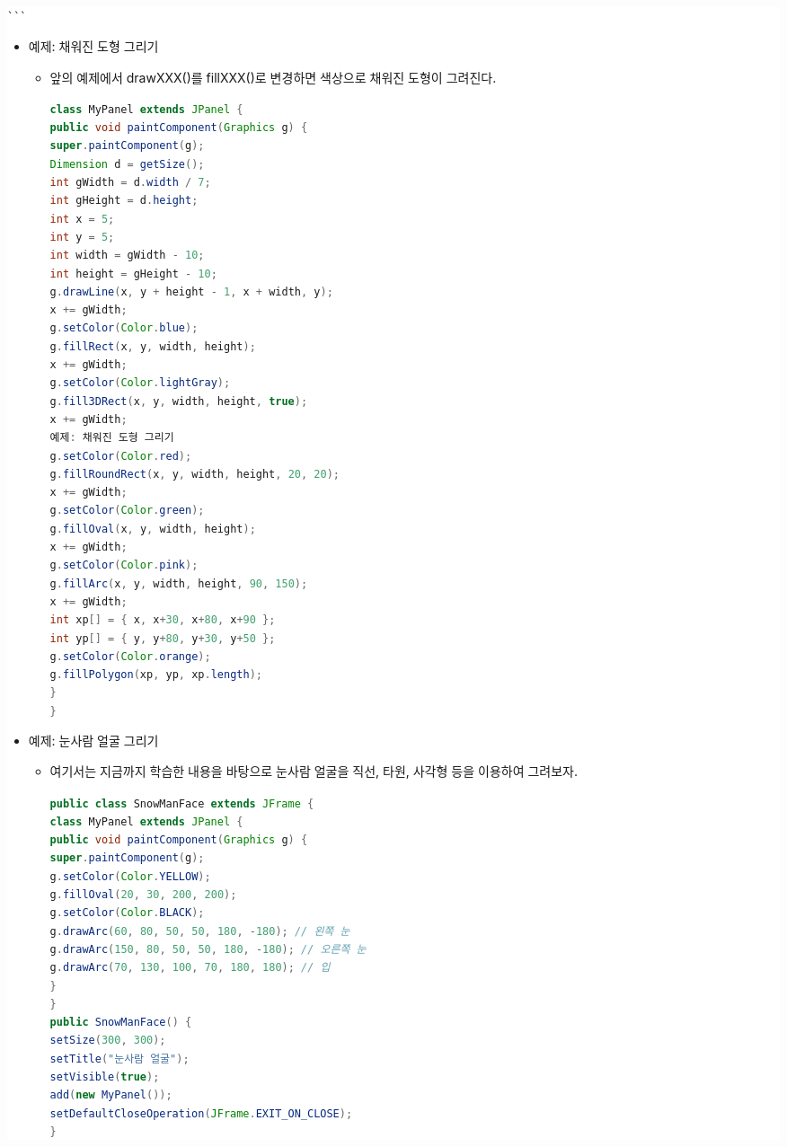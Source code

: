    ```

- 예제: 채워진 도형 그리기
    - 앞의 예제에서 drawXXX()를 fillXXX()로 변경하면 색상으로 채워진 도형이 그려진다.

        ```java
        class MyPanel extends JPanel {
        public void paintComponent(Graphics g) {
        super.paintComponent(g);
        Dimension d = getSize();
        int gWidth = d.width / 7;
        int gHeight = d.height;
        int x = 5;
        int y = 5;
        int width = gWidth - 10;
        int height = gHeight - 10;
        g.drawLine(x, y + height - 1, x + width, y);
        x += gWidth;
        g.setColor(Color.blue);
        g.fillRect(x, y, width, height);
        x += gWidth;
        g.setColor(Color.lightGray);
        g.fill3DRect(x, y, width, height, true);
        x += gWidth;
        예제: 채워진 도형 그리기
        g.setColor(Color.red);
        g.fillRoundRect(x, y, width, height, 20, 20);
        x += gWidth;
        g.setColor(Color.green);
        g.fillOval(x, y, width, height);
        x += gWidth;
        g.setColor(Color.pink);
        g.fillArc(x, y, width, height, 90, 150);
        x += gWidth;
        int xp[] = { x, x+30, x+80, x+90 };
        int yp[] = { y, y+80, y+30, y+50 };
        g.setColor(Color.orange);
        g.fillPolygon(xp, yp, xp.length);
        }
        }
        ```

- 예제: 눈사람 얼굴 그리기
    - 여기서는 지금까지 학습한 내용을 바탕으로 눈사람 얼굴을 직선, 타원, 사각형 등을 이용하여 그려보자.

        ```java
        public class SnowManFace extends JFrame {
        class MyPanel extends JPanel {
        public void paintComponent(Graphics g) {
        super.paintComponent(g);
        g.setColor(Color.YELLOW);
        g.fillOval(20, 30, 200, 200);
        g.setColor(Color.BLACK);
        g.drawArc(60, 80, 50, 50, 180, -180); // 왼쪽 눈
        g.drawArc(150, 80, 50, 50, 180, -180); // 오른쪽 눈
        g.drawArc(70, 130, 100, 70, 180, 180); // 입
        }
        }
        public SnowManFace() {
        setSize(300, 300);
        setTitle("눈사람 얼굴");
        setVisible(true);
        add(new MyPanel());
        setDefaultCloseOperation(JFrame.EXIT_ON_CLOSE);
        }